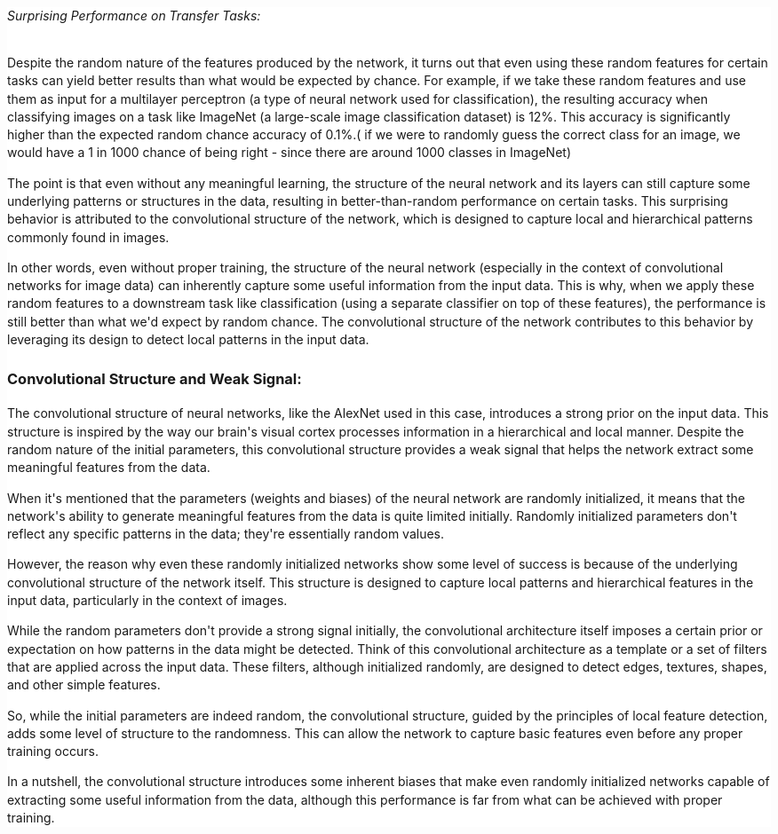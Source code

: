 ###### Surprising Performance on Transfer Tasks:
Despite the random nature of the features produced by the network, it turns out that even using these random features for certain tasks can yield better results than what would be expected by chance. For example, if we take these random features and use them as input for a multilayer perceptron (a type of neural network used for classification), the resulting accuracy when classifying images on a task like ImageNet (a large-scale image classification dataset) is 12%. This accuracy is significantly higher than the expected random chance accuracy of 0.1%.( if we were to randomly guess the correct class for an image, we would have a 1 in 1000 chance of being right - since there are around 1000 classes in ImageNet)

The point is that even without any meaningful learning, the structure of the neural network and its layers can still capture some underlying patterns or structures in the data, resulting in better-than-random performance on certain tasks. This surprising behavior is attributed to the convolutional structure of the network, which is designed to capture local and hierarchical patterns commonly found in images.

In other words, even without proper training, the structure of the neural network (especially in the context of convolutional networks for image data) can inherently capture some useful information from the input data. This is why, when we apply these random features to a downstream task like classification (using a separate classifier on top of these features), the performance is still better than what we'd expect by random chance. The convolutional structure of the network contributes to this behavior by leveraging its design to detect local patterns in the input data.

### Convolutional Structure and Weak Signal:
The convolutional structure of neural networks, like the AlexNet used in this case, introduces a strong prior on the input data. This structure is inspired by the way our brain's visual cortex processes information in a hierarchical and local manner. Despite the random nature of the initial parameters, this convolutional structure provides a weak signal that helps the network extract some meaningful features from the data.

When it's mentioned that the parameters (weights and biases) of the neural network are randomly initialized, it means that the network's ability to generate meaningful features from the data is quite limited initially. Randomly initialized parameters don't reflect any specific patterns in the data; they're essentially random values.

However, the reason why even these randomly initialized networks show some level of success is because of the underlying convolutional structure of the network itself. This structure is designed to capture local patterns and hierarchical features in the input data, particularly in the context of images.

While the random parameters don't provide a strong signal initially, the convolutional architecture itself imposes a certain prior or expectation on how patterns in the data might be detected. Think of this convolutional architecture as a template or a set of filters that are applied across the input data. These filters, although initialized randomly, are designed to detect edges, textures, shapes, and other simple features.

So, while the initial parameters are indeed random, the convolutional structure, guided by the principles of local feature detection, adds some level of structure to the randomness. This can allow the network to capture basic features even before any proper training occurs.

In a nutshell, the convolutional structure introduces some inherent biases that make even randomly initialized networks capable of extracting some useful information from the data, although this performance is far from what can be achieved with proper training.
